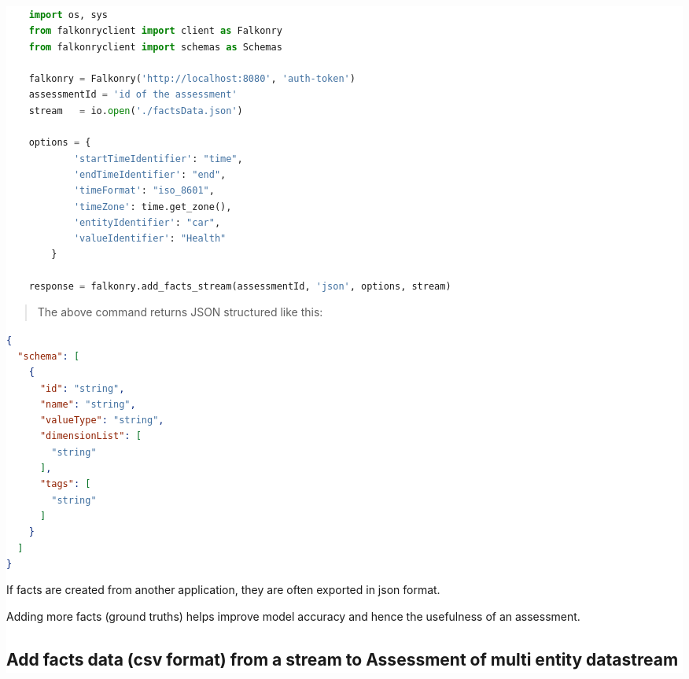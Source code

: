 ```python
    import os, sys
    from falkonryclient import client as Falkonry
    from falkonryclient import schemas as Schemas

    falkonry = Falkonry('http://localhost:8080', 'auth-token')
    assessmentId = 'id of the assessment'
    stream   = io.open('./factsData.json')

    options = {
            'startTimeIdentifier': "time",
            'endTimeIdentifier': "end",
            'timeFormat': "iso_8601",
            'timeZone': time.get_zone(),
            'entityIdentifier': "car",
            'valueIdentifier': "Health"
        }

    response = falkonry.add_facts_stream(assessmentId, 'json', options, stream)
```

```shell

```
> The above command returns JSON structured like this:

```json
{
  "schema": [
    {
      "id": "string",
      "name": "string",
      "valueType": "string",
      "dimensionList": [
        "string"
      ],
      "tags": [
        "string"
      ]
    }
  ]
}
```

If facts are created from another application, they are often exported in json format.

<aside class="notice">
Adding more facts (ground truths) helps improve model accuracy and hence the usefulness of an assessment.
</aside>

## Add facts data (csv format) from a stream to  Assessment of multi entity datastream
